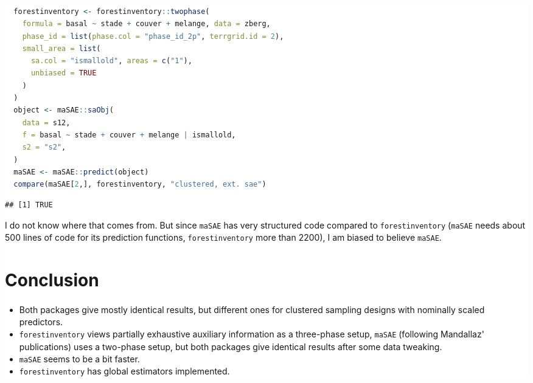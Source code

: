 
```r
  forestinventory <- forestinventory::twophase(
    formula = basal ~ stade + couver + melange, data = zberg,
    phase_id = list(phase.col = "phase_id_2p", terrgrid.id = 2),
    small_area = list(
      sa.col = "ismallold", areas = c("1"),
      unbiased = TRUE
    )
  )
  object <- maSAE::saObj(
    data = s12,
    f = basal ~ stade + couver + melange | ismallold,
    s2 = "s2",
  )
  maSAE <- maSAE::predict(object)
  compare(maSAE[2,], forestinventory, "clustered, ext. sae")
```

```
## [1] TRUE
```

I do not know where that comes from. But since `maSAE` has very structured code compared to `forestinventory`
(`maSAE` needs about 500 lines of code for its prediction functions, `forestinventory` more than 2200), I am biased to
believe `maSAE`.


# Conclusion
- Both packages give mostly identical results, but different ones for clustered sampling designs with nominally scaled predictors.
- `forestinventory` views partially exhaustive auxiliary information as a
three-phase setup, `maSAE` (following Mandallaz' publications) uses a two-phase setup, but both packages give identical results after some data tweaking.
- `maSAE` seems to be a bit faster.
- `forestinventory` has global estimators implemented.



